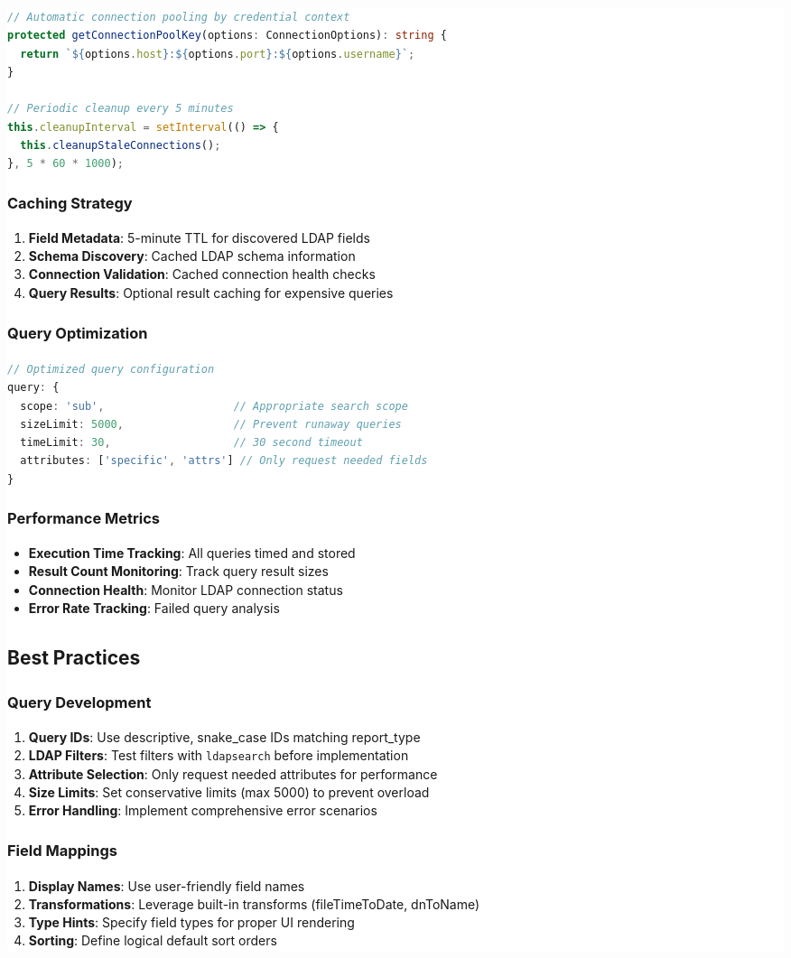```typescript
// Automatic connection pooling by credential context
protected getConnectionPoolKey(options: ConnectionOptions): string {
  return `${options.host}:${options.port}:${options.username}`;
}

// Periodic cleanup every 5 minutes
this.cleanupInterval = setInterval(() => {
  this.cleanupStaleConnections();
}, 5 * 60 * 1000);
```

### Caching Strategy

1. **Field Metadata**: 5-minute TTL for discovered LDAP fields
2. **Schema Discovery**: Cached LDAP schema information
3. **Connection Validation**: Cached connection health checks
4. **Query Results**: Optional result caching for expensive queries

### Query Optimization

```typescript
// Optimized query configuration
query: {
  scope: 'sub',                    // Appropriate search scope
  sizeLimit: 5000,                 // Prevent runaway queries
  timeLimit: 30,                   // 30 second timeout
  attributes: ['specific', 'attrs'] // Only request needed fields
}
```

### Performance Metrics

- **Execution Time Tracking**: All queries timed and stored
- **Result Count Monitoring**: Track query result sizes
- **Connection Health**: Monitor LDAP connection status
- **Error Rate Tracking**: Failed query analysis

## Best Practices

### Query Development
1. **Query IDs**: Use descriptive, snake_case IDs matching report_type
2. **LDAP Filters**: Test filters with `ldapsearch` before implementation
3. **Attribute Selection**: Only request needed attributes for performance
4. **Size Limits**: Set conservative limits (max 5000) to prevent overload
5. **Error Handling**: Implement comprehensive error scenarios

### Field Mappings
1. **Display Names**: Use user-friendly field names
2. **Transformations**: Leverage built-in transforms (fileTimeToDate, dnToName)
3. **Type Hints**: Specify field types for proper UI rendering
4. **Sorting**: Define logical default sort orders
